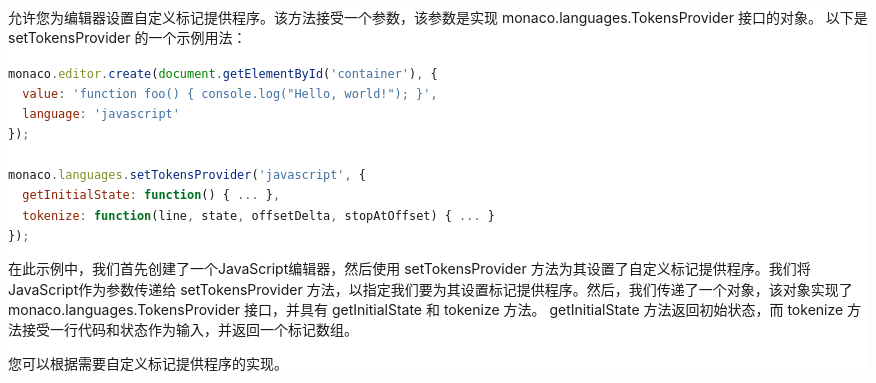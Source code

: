 允许您为编辑器设置自定义标记提供程序。该方法接受一个参数，该参数是实现 monaco.languages.TokensProvider 接口的对象。 
以下是 setTokensProvider 的一个示例用法：
```javascript
monaco.editor.create(document.getElementById('container'), {
  value: 'function foo() { console.log("Hello, world!"); }',
  language: 'javascript'
});

monaco.languages.setTokensProvider('javascript', {
  getInitialState: function() { ... },
  tokenize: function(line, state, offsetDelta, stopAtOffset) { ... }
});
```
在此示例中，我们首先创建了一个JavaScript编辑器，然后使用 setTokensProvider 方法为其设置了自定义标记提供程序。我们将JavaScript作为参数传递给 setTokensProvider 方法，以指定我们要为其设置标记提供程序。然后，我们传递了一个对象，该对象实现了 monaco.languages.TokensProvider 接口，并具有 getInitialState 和 tokenize 方法。 getInitialState 方法返回初始状态，而 tokenize 方法接受一行代码和状态作为输入，并返回一个标记数组。 
 
您可以根据需要自定义标记提供程序的实现。

